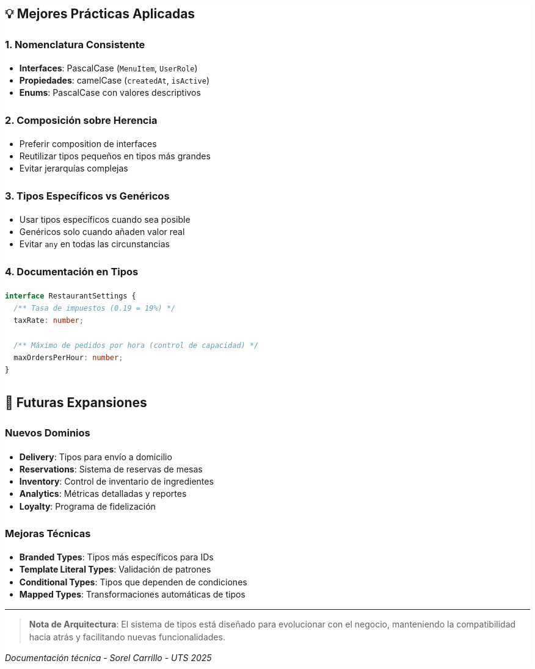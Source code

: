 ## 💡 Mejores Prácticas Aplicadas

### 1. Nomenclatura Consistente
- **Interfaces**: PascalCase (`MenuItem`, `UserRole`)
- **Propiedades**: camelCase (`createdAt`, `isActive`)
- **Enums**: PascalCase con valores descriptivos

### 2. Composición sobre Herencia
- Preferir composition de interfaces
- Reutilizar tipos pequeños en tipos más grandes
- Evitar jerarquías complejas

### 3. Tipos Específicos vs Genéricos
- Usar tipos específicos cuando sea posible
- Genéricos solo cuando añaden valor real
- Evitar `any` en todas las circunstancias

### 4. Documentación en Tipos
```typescript
interface RestaurantSettings {
  /** Tasa de impuestos (0.19 = 19%) */
  taxRate: number;
  
  /** Máximo de pedidos por hora (control de capacidad) */
  maxOrdersPerHour: number;
}
```

## 🔮 Futuras Expansiones

### Nuevos Dominios
- **Delivery**: Tipos para envío a domicilio
- **Reservations**: Sistema de reservas de mesas
- **Inventory**: Control de inventario de ingredientes
- **Analytics**: Métricas detalladas y reportes
- **Loyalty**: Programa de fidelización

### Mejoras Técnicas
- **Branded Types**: Tipos más específicos para IDs
- **Template Literal Types**: Validación de patrones
- **Conditional Types**: Tipos que dependen de condiciones
- **Mapped Types**: Transformaciones automáticas de tipos

---

> **Nota de Arquitectura**: El sistema de tipos está diseñado para evolucionar con el negocio, manteniendo la compatibilidad hacia atrás y facilitando nuevas funcionalidades.

*Documentación técnica - Sorel Carrillo - UTS 2025*
